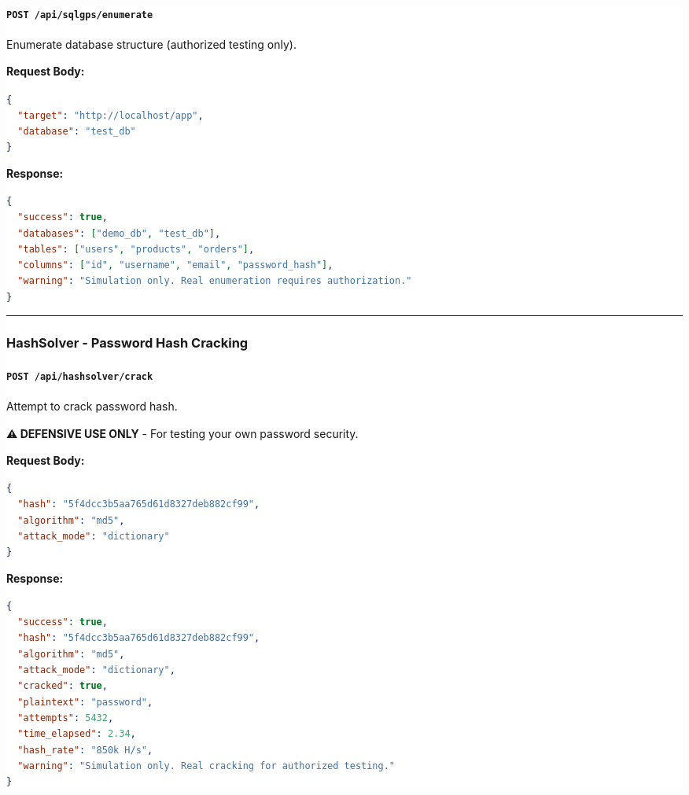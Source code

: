 #### `POST /api/sqlgps/enumerate`
Enumerate database structure (authorized testing only).

**Request Body:**
```json
{
  "target": "http://localhost/app",
  "database": "test_db"
}
```

**Response:**
```json
{
  "success": true,
  "databases": ["demo_db", "test_db"],
  "tables": ["users", "products", "orders"],
  "columns": ["id", "username", "email", "password_hash"],
  "warning": "Simulation only. Real enumeration requires authorization."
}
```

---

### HashSolver - Password Hash Cracking

#### `POST /api/hashsolver/crack`
Attempt to crack password hash.

**⚠️ DEFENSIVE USE ONLY** - For testing your own password security.

**Request Body:**
```json
{
  "hash": "5f4dcc3b5aa765d61d8327deb882cf99",
  "algorithm": "md5",
  "attack_mode": "dictionary"
}
```

**Response:**
```json
{
  "success": true,
  "hash": "5f4dcc3b5aa765d61d8327deb882cf99",
  "algorithm": "md5",
  "attack_mode": "dictionary",
  "cracked": true,
  "plaintext": "password",
  "attempts": 5432,
  "time_elapsed": 2.34,
  "hash_rate": "850k H/s",
  "warning": "Simulation only. Real cracking for authorized testing."
}
```
